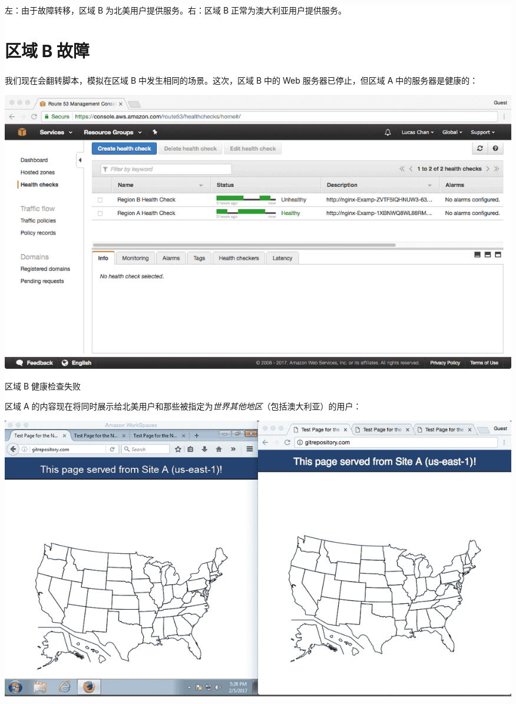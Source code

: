 左：由于故障转移，区域 B 为北美用户提供服务。右：区域 B 正常为澳大利亚用户提供服务。

# 区域 B 故障

我们现在会翻转脚本，模拟在区域 B 中发生相同的场景。这次，区域 B 中的 Web 服务器已停止，但区域 A 中的服务器是健康的：

![](img/B06236_07_08.png)

区域 B 健康检查失败

区域 A 的内容现在将同时展示给北美用户和那些被指定为*世界其他地区*（包括澳大利亚）的用户：

![](img/image_07_009.png)
